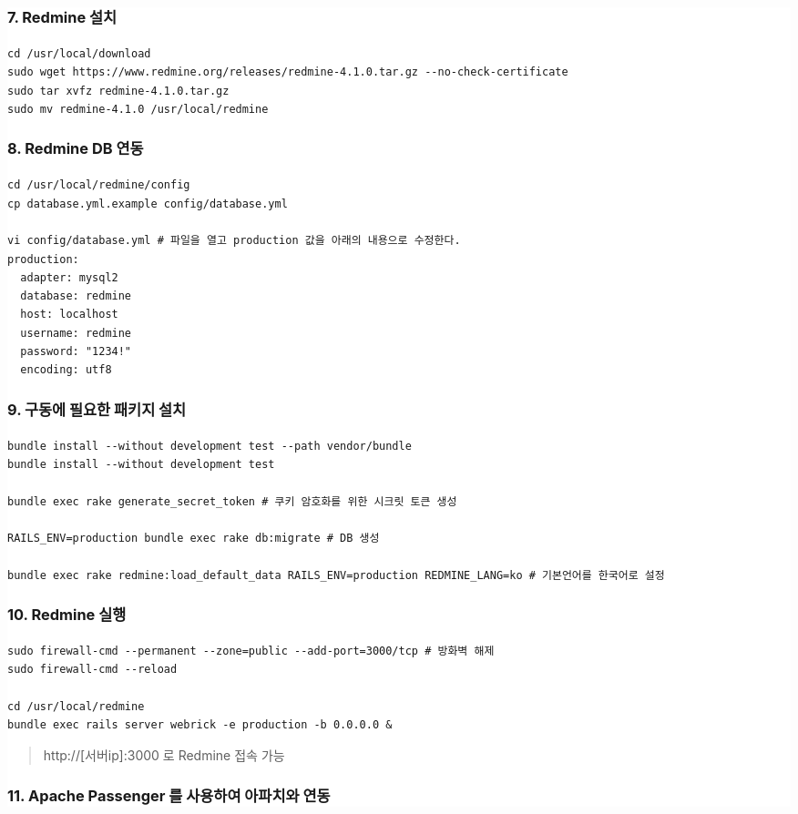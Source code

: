### 7. Redmine 설치

  ```
  cd /usr/local/download
  sudo wget https://www.redmine.org/releases/redmine-4.1.0.tar.gz --no-check-certificate
  sudo tar xvfz redmine-4.1.0.tar.gz
  sudo mv redmine-4.1.0 /usr/local/redmine
  ```

### 8. Redmine DB 연동

  ```
  cd /usr/local/redmine/config
  cp database.yml.example config/database.yml 

  vi config/database.yml # 파일을 열고 production 값을 아래의 내용으로 수정한다.  
  production: 
    adapter: mysql2 
    database: redmine 
    host: localhost 
    username: redmine 
    password: "1234!" 
    encoding: utf8

  ```

### 9. 구동에 필요한 패키지 설치

  ```
  bundle install --without development test --path vendor/bundle
  bundle install --without development test 

  bundle exec rake generate_secret_token # 쿠키 암호화를 위한 시크릿 토큰 생성

  RAILS_ENV=production bundle exec rake db:migrate # DB 생성

  bundle exec rake redmine:load_default_data RAILS_ENV=production REDMINE_LANG=ko # 기본언어를 한국어로 설정
  ```

### 10. Redmine 실행

  ```
  sudo firewall-cmd --permanent --zone=public --add-port=3000/tcp # 방화벽 해제
  sudo firewall-cmd --reload 

  cd /usr/local/redmine
  bundle exec rails server webrick -e production -b 0.0.0.0 &	
  ```

  > http://[서버ip]:3000 로 Redmine 접속 가능


### 11. Apache Passenger 를 사용하여 아파치와 연동
